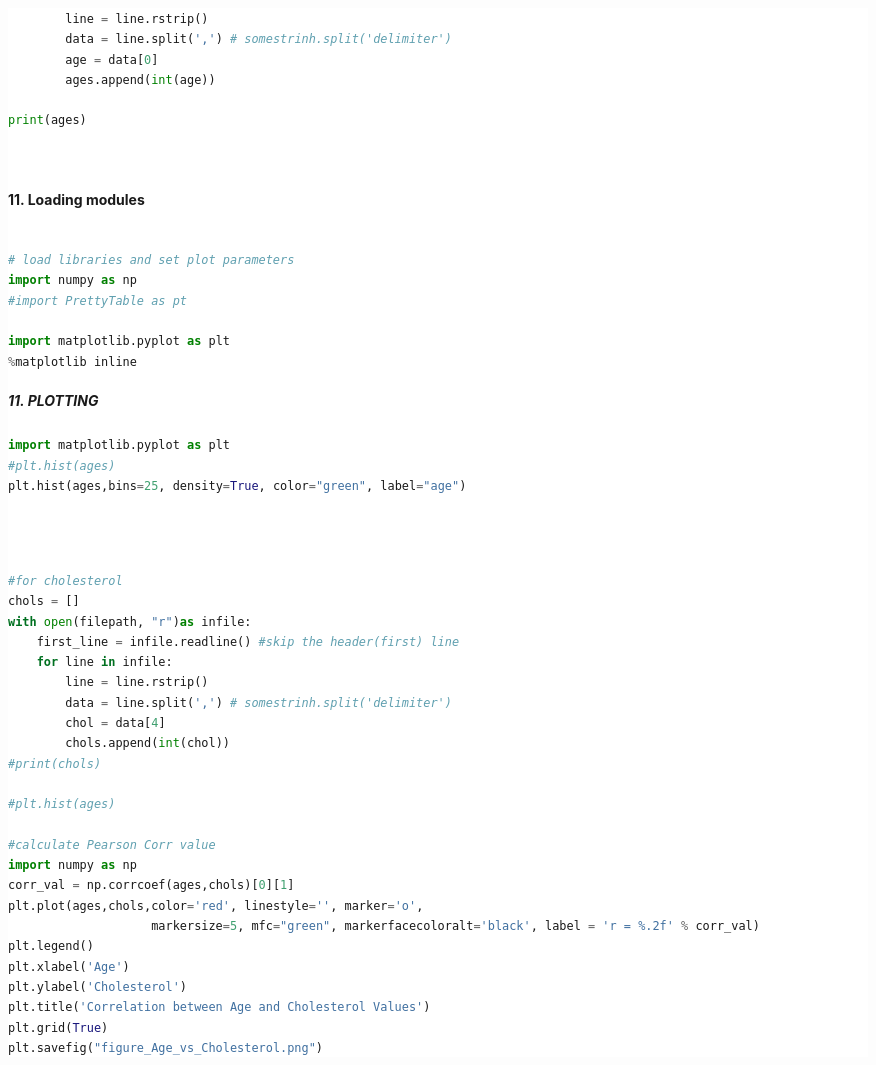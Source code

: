 ```python
        line = line.rstrip()
        data = line.split(',') # somestrinh.split('delimiter')
        age = data[0]
        ages.append(int(age))
        
print(ages)
        
        
```

#### 11. Loading modules


```python
        
# load libraries and set plot parameters
import numpy as np
#import PrettyTable as pt

import matplotlib.pyplot as plt
%matplotlib inline
```

##### 11. PLOTTING


```python
import matplotlib.pyplot as plt
#plt.hist(ages)
plt.hist(ages,bins=25, density=True, color="green", label="age")





```


```python
#for cholesterol 
chols = []
with open(filepath, "r")as infile:
    first_line = infile.readline() #skip the header(first) line
    for line in infile:
        line = line.rstrip()
        data = line.split(',') # somestrinh.split('delimiter')
        chol = data[4]
        chols.append(int(chol))
#print(chols)
    
#plt.hist(ages)

#calculate Pearson Corr value
import numpy as np
corr_val = np.corrcoef(ages,chols)[0][1]
plt.plot(ages,chols,color='red', linestyle='', marker='o',
                    markersize=5, mfc="green", markerfacecoloralt='black', label = 'r = %.2f' % corr_val)
plt.legend()
plt.xlabel('Age')
plt.ylabel('Cholesterol')
plt.title('Correlation between Age and Cholesterol Values')
plt.grid(True)
plt.savefig("figure_Age_vs_Cholesterol.png")
```
